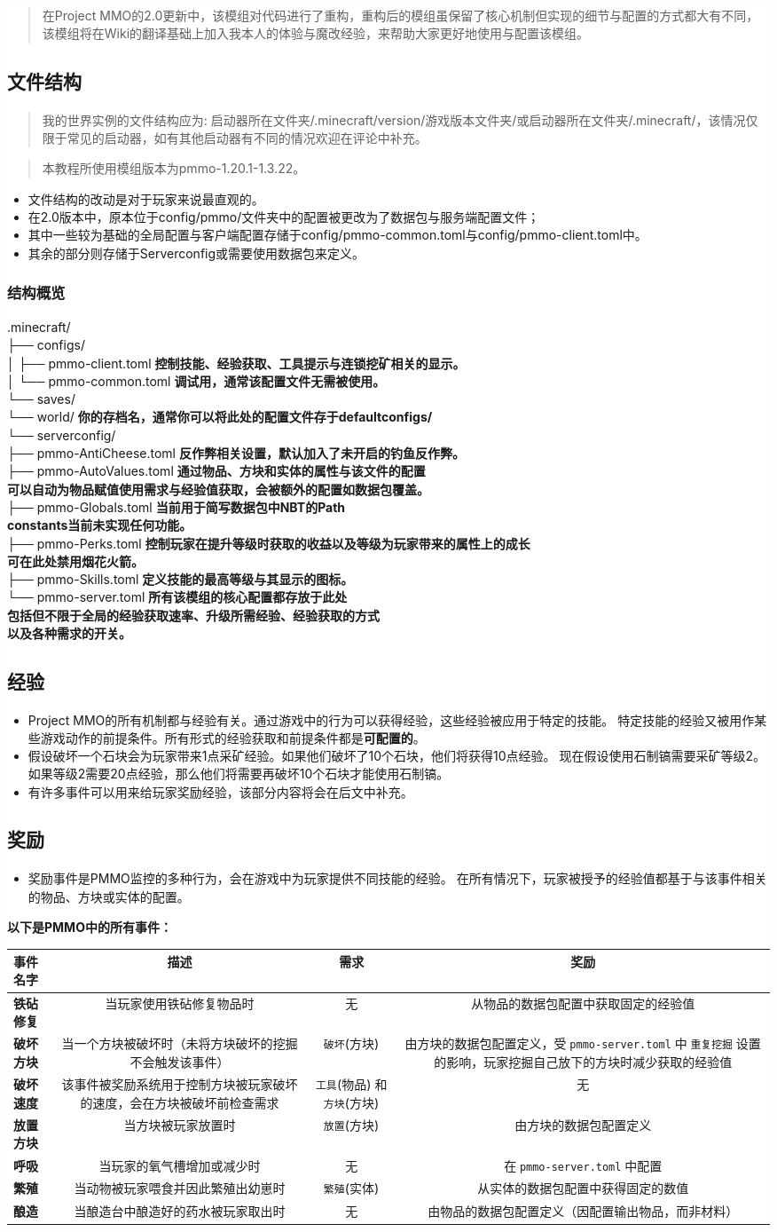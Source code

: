 > 在Project MMO的2.0更新中，该模组对代码进行了重构，重构后的模组虽保留了核心机制但实现的细节与配置的方式都大有不同，该模组将在Wiki的翻译基础上加入我本人的体验与魔改经验，来帮助大家更好地使用与配置该模组。

## 文件结构
> 我的世界实例的文件结构应为: 启动器所在文件夹/.minecraft/version/游戏版本文件夹/或启动器所在文件夹/.minecraft/，该情况仅限于常见的启动器，如有其他启动器有不同的情况欢迎在评论中补充。

> 本教程所使用模组版本为pmmo-1.20.1-1.3.22。

- 文件结构的改动是对于玩家来说最直观的。
- 在2.0版本中，原本位于config/pmmo/文件夹中的配置被更改为了数据包与服务端配置文件；
- 其中一些较为基础的全局配置与客户端配置存储于config/pmmo-common.toml与config/pmmo-client.toml中。
- 其余的部分则存储于Serverconfig或需要使用数据包来定义。

### 结构概览

.minecraft/<br>
├── configs/<br>
│   ├── pmmo-client.toml **控制技能、经验获取、工具提示与连锁挖矿相关的显示。**<br>
│   └── pmmo-common.toml **调试用，通常该配置文件无需被使用。**<br>
└── saves/<br>
    └── world/ **你的存档名，通常你可以将此处的配置文件存于defaultconfigs/**<br>
        └── serverconfig/<br>
            ├── pmmo-AntiCheese.toml **反作弊相关设置，默认加入了未开启的钓鱼反作弊。**<br>
            ├── pmmo-AutoValues.toml **通过物品、方块和实体的属性与该文件的配置**<br>
            **可以自动为物品赋值使用需求与经验值获取，会被额外的配置如数据包覆盖。**<br>
            ├── pmmo-Globals.toml **当前用于简写数据包中NBT的Path**<br>
            **constants当前未实现任何功能。**<br>
            ├── pmmo-Perks.toml **控制玩家在提升等级时获取的收益以及等级为玩家带来的属性上的成长**<br>
            **可在此处禁用烟花火箭。**<br>
            ├── pmmo-Skills.toml **定义技能的最高等级与其显示的图标。**<br>
            └── pmmo-server.toml **所有该模组的核心配置都存放于此处**<br>
            **包括但不限于全局的经验获取速率、升级所需经验、经验获取的方式**<br>
            **以及各种需求的开关。**<br>

## 经验

- Project MMO的所有机制都与经验有关。通过游戏中的行为可以获得经验，这些经验被应用于特定的技能。
  特定技能的经验又被用作某些游戏动作的前提条件。所有形式的经验获取和前提条件都是**可配置的**。
- 假设破坏一个石块会为玩家带来1点采矿经验。如果他们破坏了10个石块，他们将获得10点经验。
  现在假设使用石制镐需要采矿等级2。如果等级2需要20点经验，那么他们将需要再破坏10个石块才能使用石制镐。
- 有许多事件可以用来给玩家奖励经验，该部分内容将会在后文中补充。

## 奖励

- 奖励事件是PMMO监控的多种行为，会在游戏中为玩家提供不同技能的经验。
在所有情况下，玩家被授予的经验值都基于与该事件相关的物品、方块或实体的配置。

**以下是PMMO中的所有事件：**

|事件名字|描述|需求|奖励|
|:---|:---:|:---:|:---:|
|**铁砧修复**|当玩家使用铁砧修复物品时|无|从物品的数据包配置中获取固定的经验值|
|**破坏方块**|当一个方块被破坏时（未将方块破坏的挖掘不会触发该事件）|`破坏`(方块)|由方块的数据包配置定义，受 `pmmo-server.toml` 中 `重复挖掘` 设置的影响，玩家挖掘自己放下的方块时减少获取的经验值|
|**破坏速度**|该事件被奖励系统用于控制方块被玩家破坏的速度，会在方块被破坏前检查需求|`工具`(物品) 和 `方块`(方块)|无|
|**放置方块**|当方块被玩家放置时|`放置`(方块)|由方块的数据包配置定义|
|**呼吸**|当玩家的氧气槽增加或减少时|无|在 `pmmo-server.toml` 中配置|
|**繁殖**|当动物被玩家喂食并因此繁殖出幼崽时|`繁殖`(实体)|从实体的数据包配置中获得固定的数值|
|**酿造**|当酿造台中酿造好的药水被玩家取出时|无|由物品的数据包配置定义（因配置输出物品，而非材料）|